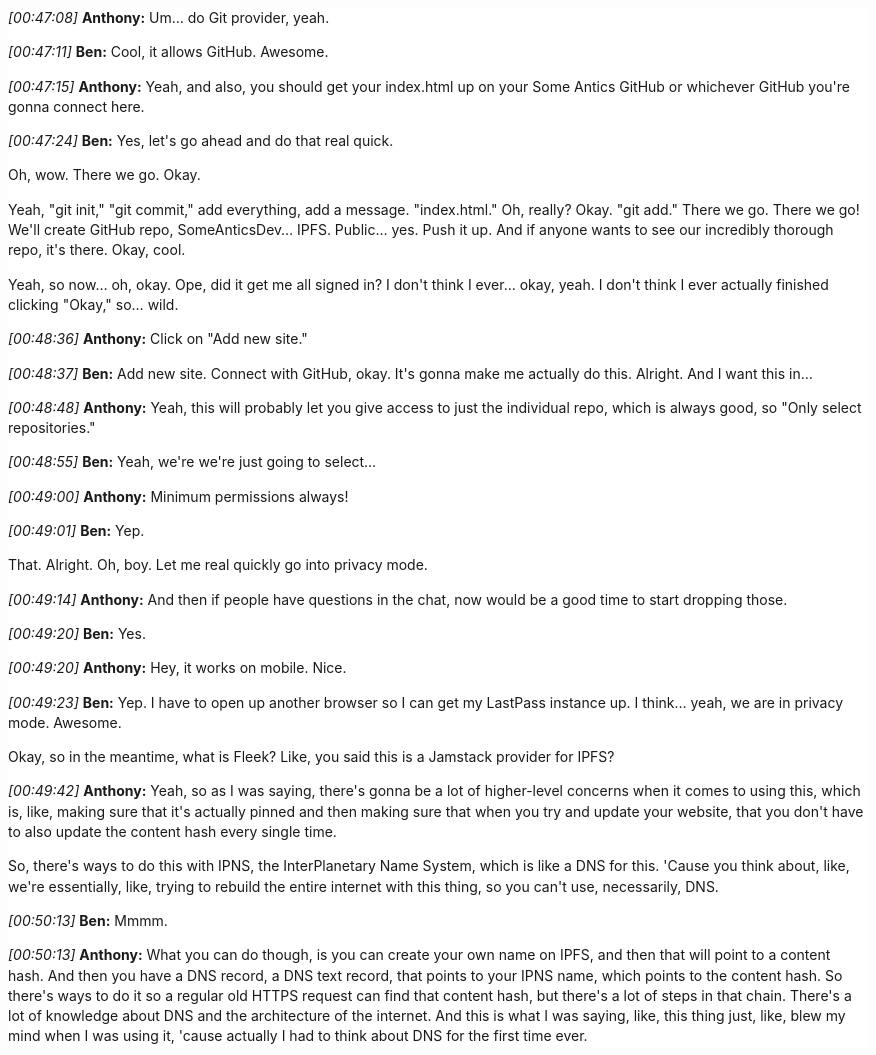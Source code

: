 <i class="timecode">[00:47:08]</i> **Anthony:** Um… do Git provider, yeah.

<i class="timecode">[00:47:11]</i> **Ben:** Cool, it allows GitHub. Awesome. 

<i class="timecode">[00:47:15]</i> **Anthony:** Yeah, and also, you should get your index.html up on your Some Antics GitHub or whichever GitHub you're gonna connect here. 

<i class="timecode">[00:47:24]</i> **Ben:** Yes, let's go ahead and do that real quick.

Oh, wow. There we go. Okay.

Yeah, "git init," "git commit," add everything, add a message. "index.html." Oh, really? Okay. "git add." There we go. There we go! We'll create GitHub repo, SomeAnticsDev… IPFS. Public… yes. Push it up. And if anyone wants to see our incredibly thorough repo, it's there. Okay, cool.

Yeah, so now… oh, okay. Ope, did it get me all signed in? I don't think I ever… okay, yeah. I don't think I ever actually finished clicking "Okay," so… wild. 

<i class="timecode">[00:48:36]</i> **Anthony:** Click on "Add new site." 

<i class="timecode">[00:48:37]</i> **Ben:** Add new site. Connect with GitHub, okay. It's gonna make me actually do this. Alright. And I want this in… 

<i class="timecode">[00:48:48]</i> **Anthony:** Yeah, this will probably let you give access to just the individual repo, which is always good, so "Only select repositories." 

<i class="timecode">[00:48:55]</i> **Ben:** Yeah, we're we're just going to select…

<i class="timecode">[00:49:00]</i> **Anthony:** Minimum permissions always!

<i class="timecode">[00:49:01]</i> **Ben:** Yep.

That. Alright. Oh, boy. Let me real quickly go into privacy mode. 

<i class="timecode">[00:49:14]</i> **Anthony:** And then if people have questions in the chat, now would be a good time to start dropping those.

<i class="timecode">[00:49:20]</i> **Ben:** Yes.

<i class="timecode">[00:49:20]</i> **Anthony:** Hey, it works on mobile. Nice. 

<i class="timecode">[00:49:23]</i> **Ben:** Yep. I have to open up another browser so I can get my LastPass instance up. I think… yeah, we are in privacy mode. Awesome. 

Okay, so in the meantime, what is Fleek? Like, you said this is a Jamstack provider for IPFS? 

<i class="timecode">[00:49:42]</i> **Anthony:** Yeah, so as I was saying, there's gonna be a lot of higher-level concerns when it comes to using this, which is, like, making sure that it's actually pinned and then making sure that when you try and update your website, that you don't have to also update the content hash every single time.

So, there's ways to do this with IPNS, the InterPlanetary Name System, which is like a DNS for this. 'Cause you think about, like, we're essentially, like, trying to rebuild the entire internet with this thing, so you can't use, necessarily, DNS.

<i class="timecode">[00:50:13]</i> **Ben:** Mmmm.

<i class="timecode">[00:50:13]</i> **Anthony:** What you can do though, is you can create your own name on IPFS, and then that will point to a content hash. And then you have a DNS record, a DNS text record, that points to your IPNS name, which points to the content hash. So there's ways to do it so a regular old HTTPS request can find that content hash, but there's a lot of steps in that chain. There's a lot of knowledge about DNS and the architecture of the internet. And this is what I was saying, like, this thing just, like, blew my mind when I was using it, 'cause actually I had to think about DNS for the first time ever.
